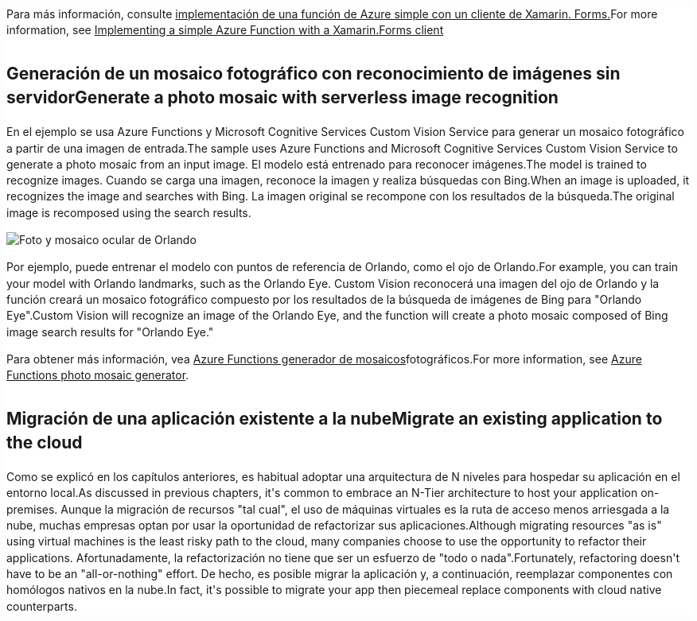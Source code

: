 <span data-ttu-id="99a2b-129">Para más información, consulte [implementación de una función de Azure simple con un cliente de Xamarin. Forms.](https://azure.microsoft.com/resources/samples/functions-xamarin-getting-started/)</span><span class="sxs-lookup"><span data-stu-id="99a2b-129">For more information, see [Implementing a simple Azure Function with a Xamarin.Forms client](https://azure.microsoft.com/resources/samples/functions-xamarin-getting-started/)</span></span>

## <a name="generate-a-photo-mosaic-with-serverless-image-recognition"></a><span data-ttu-id="99a2b-130">Generación de un mosaico fotográfico con reconocimiento de imágenes sin servidor</span><span class="sxs-lookup"><span data-stu-id="99a2b-130">Generate a photo mosaic with serverless image recognition</span></span>

<span data-ttu-id="99a2b-131">En el ejemplo se usa Azure Functions y Microsoft Cognitive Services Custom Vision Service para generar un mosaico fotográfico a partir de una imagen de entrada.</span><span class="sxs-lookup"><span data-stu-id="99a2b-131">The sample uses Azure Functions and Microsoft Cognitive Services Custom Vision Service to generate a photo mosaic from an input image.</span></span> <span data-ttu-id="99a2b-132">El modelo está entrenado para reconocer imágenes.</span><span class="sxs-lookup"><span data-stu-id="99a2b-132">The model is trained to recognize images.</span></span> <span data-ttu-id="99a2b-133">Cuando se carga una imagen, reconoce la imagen y realiza búsquedas con Bing.</span><span class="sxs-lookup"><span data-stu-id="99a2b-133">When an image is uploaded, it recognizes the image and searches with Bing.</span></span> <span data-ttu-id="99a2b-134">La imagen original se recompone con los resultados de la búsqueda.</span><span class="sxs-lookup"><span data-stu-id="99a2b-134">The original image is recomposed using the search results.</span></span>

![Foto y mosaico ocular de Orlando](./media/orlando-eye-both.png)

<span data-ttu-id="99a2b-136">Por ejemplo, puede entrenar el modelo con puntos de referencia de Orlando, como el ojo de Orlando.</span><span class="sxs-lookup"><span data-stu-id="99a2b-136">For example, you can train your model with Orlando landmarks, such as the Orlando Eye.</span></span> <span data-ttu-id="99a2b-137">Custom Vision reconocerá una imagen del ojo de Orlando y la función creará un mosaico fotográfico compuesto por los resultados de la búsqueda de imágenes de Bing para "Orlando Eye".</span><span class="sxs-lookup"><span data-stu-id="99a2b-137">Custom Vision will recognize an image of the Orlando Eye, and the function will create a photo mosaic composed of Bing image search results for "Orlando Eye."</span></span>

<span data-ttu-id="99a2b-138">Para obtener más información, vea [Azure Functions generador de mosaicos](https://azure.microsoft.com/resources/samples/functions-dotnet-photo-mosaic/)fotográficos.</span><span class="sxs-lookup"><span data-stu-id="99a2b-138">For more information, see [Azure Functions photo mosaic generator](https://azure.microsoft.com/resources/samples/functions-dotnet-photo-mosaic/).</span></span>

## <a name="migrate-an-existing-application-to-the-cloud"></a><span data-ttu-id="99a2b-139">Migración de una aplicación existente a la nube</span><span class="sxs-lookup"><span data-stu-id="99a2b-139">Migrate an existing application to the cloud</span></span>

<span data-ttu-id="99a2b-140">Como se explicó en los capítulos anteriores, es habitual adoptar una arquitectura de N niveles para hospedar su aplicación en el entorno local.</span><span class="sxs-lookup"><span data-stu-id="99a2b-140">As discussed in previous chapters, it's common to embrace an N-Tier architecture to host your application on-premises.</span></span> <span data-ttu-id="99a2b-141">Aunque la migración de recursos "tal cual", el uso de máquinas virtuales es la ruta de acceso menos arriesgada a la nube, muchas empresas optan por usar la oportunidad de refactorizar sus aplicaciones.</span><span class="sxs-lookup"><span data-stu-id="99a2b-141">Although migrating resources "as is" using virtual machines is the least risky path to the cloud, many companies choose to use the opportunity to refactor their applications.</span></span> <span data-ttu-id="99a2b-142">Afortunadamente, la refactorización no tiene que ser un esfuerzo de "todo o nada".</span><span class="sxs-lookup"><span data-stu-id="99a2b-142">Fortunately, refactoring doesn't have to be an "all-or-nothing" effort.</span></span> <span data-ttu-id="99a2b-143">De hecho, es posible migrar la aplicación y, a continuación, reemplazar componentes con homólogos nativos en la nube.</span><span class="sxs-lookup"><span data-stu-id="99a2b-143">In fact, it's possible to migrate your app then piecemeal replace components with cloud native counterparts.</span></span>
